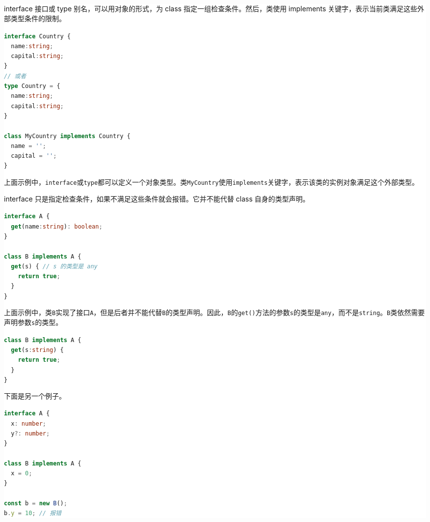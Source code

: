 interface 接口或 type 别名，可以用对象的形式，为 class 指定一组检查条件。然后，类使用 implements 关键字，表示当前类满足这些外部类型条件的限制。

```typescript
interface Country {
  name:string;
  capital:string;
}
// 或者
type Country = {
  name:string;
  capital:string;
}

class MyCountry implements Country {
  name = '';
  capital = '';
}
```

上面示例中，`interface`或`type`都可以定义一个对象类型。类`MyCountry`使用`implements`关键字，表示该类的实例对象满足这个外部类型。

interface 只是指定检查条件，如果不满足这些条件就会报错。它并不能代替 class 自身的类型声明。

```typescript
interface A {
  get(name:string): boolean;
}

class B implements A {
  get(s) { // s 的类型是 any
    return true;
  }
}
```

上面示例中，类`B`实现了接口`A`，但是后者并不能代替`B`的类型声明。因此，`B`的`get()`方法的参数`s`的类型是`any`，而不是`string`。`B`类依然需要声明参数`s`的类型。

```typescript
class B implements A {
  get(s:string) {
    return true;
  }
}
```

下面是另一个例子。

```typescript
interface A {
  x: number;
  y?: number;
}

class B implements A {
  x = 0;
}

const b = new B();
b.y = 10; // 报错
```
